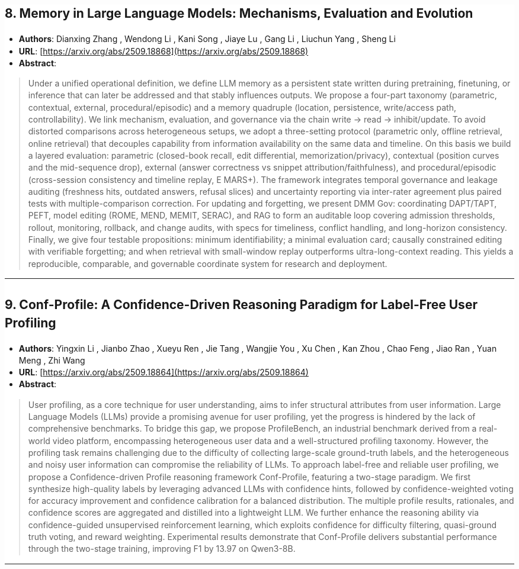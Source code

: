
## 8. Memory in Large Language Models: Mechanisms, Evaluation and Evolution
- **Authors**: Dianxing Zhang , Wendong Li , Kani Song , Jiaye Lu , Gang Li , Liuchun Yang , Sheng Li
- **URL**: [https://arxiv.org/abs/2509.18868](https://arxiv.org/abs/2509.18868)
- **Abstract**:
> Under a unified operational definition, we define LLM memory as a persistent state written during pretraining, finetuning, or inference that can later be addressed and that stably influences outputs. We propose a four-part taxonomy (parametric, contextual, external, procedural/episodic) and a memory quadruple (location, persistence, write/access path, controllability). We link mechanism, evaluation, and governance via the chain write -> read -> inhibit/update. To avoid distorted comparisons across heterogeneous setups, we adopt a three-setting protocol (parametric only, offline retrieval, online retrieval) that decouples capability from information availability on the same data and timeline. On this basis we build a layered evaluation: parametric (closed-book recall, edit differential, memorization/privacy), contextual (position curves and the mid-sequence drop), external (answer correctness vs snippet attribution/faithfulness), and procedural/episodic (cross-session consistency and timeline replay, E MARS+). The framework integrates temporal governance and leakage auditing (freshness hits, outdated answers, refusal slices) and uncertainty reporting via inter-rater agreement plus paired tests with multiple-comparison correction. For updating and forgetting, we present DMM Gov: coordinating DAPT/TAPT, PEFT, model editing (ROME, MEND, MEMIT, SERAC), and RAG to form an auditable loop covering admission thresholds, rollout, monitoring, rollback, and change audits, with specs for timeliness, conflict handling, and long-horizon consistency. Finally, we give four testable propositions: minimum identifiability; a minimal evaluation card; causally constrained editing with verifiable forgetting; and when retrieval with small-window replay outperforms ultra-long-context reading. This yields a reproducible, comparable, and governable coordinate system for research and deployment.

---

## 9. Conf-Profile: A Confidence-Driven Reasoning Paradigm for Label-Free User Profiling
- **Authors**: Yingxin Li , Jianbo Zhao , Xueyu Ren , Jie Tang , Wangjie You , Xu Chen , Kan Zhou , Chao Feng , Jiao Ran , Yuan Meng , Zhi Wang
- **URL**: [https://arxiv.org/abs/2509.18864](https://arxiv.org/abs/2509.18864)
- **Abstract**:
> User profiling, as a core technique for user understanding, aims to infer structural attributes from user information. Large Language Models (LLMs) provide a promising avenue for user profiling, yet the progress is hindered by the lack of comprehensive benchmarks. To bridge this gap, we propose ProfileBench, an industrial benchmark derived from a real-world video platform, encompassing heterogeneous user data and a well-structured profiling taxonomy. However, the profiling task remains challenging due to the difficulty of collecting large-scale ground-truth labels, and the heterogeneous and noisy user information can compromise the reliability of LLMs. To approach label-free and reliable user profiling, we propose a Confidence-driven Profile reasoning framework Conf-Profile, featuring a two-stage paradigm. We first synthesize high-quality labels by leveraging advanced LLMs with confidence hints, followed by confidence-weighted voting for accuracy improvement and confidence calibration for a balanced distribution. The multiple profile results, rationales, and confidence scores are aggregated and distilled into a lightweight LLM. We further enhance the reasoning ability via confidence-guided unsupervised reinforcement learning, which exploits confidence for difficulty filtering, quasi-ground truth voting, and reward weighting. Experimental results demonstrate that Conf-Profile delivers substantial performance through the two-stage training, improving F1 by 13.97 on Qwen3-8B.

---